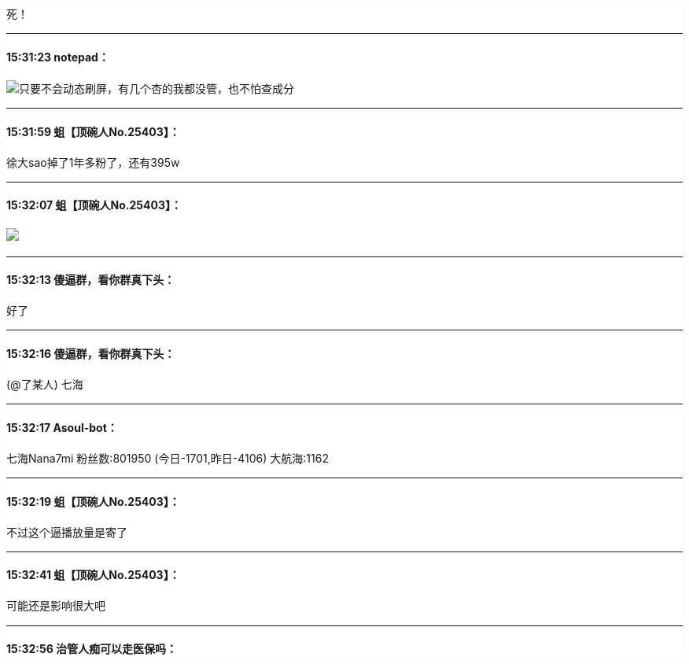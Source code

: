 死！

*****

#### 15:31:23  notepad：

![](http://gchat.qpic.cn/gchatpic_new/976058243/614391357-2157757356-F1204A653ADEBAAAFE9BDF330D6E36C8/0?term=2")只要不会动态刷屏，有几个杏的我都没管，也不怕查成分

*****

#### 15:31:59  蛆【顶碗人No.25403】：

徐大sao掉了1年多粉了，还有395w

*****

#### 15:32:07  蛆【顶碗人No.25403】：

![](http://gchat.qpic.cn/gchatpic_new/794594593/614391357-2283062801-7E10ED665E8E7EB8DAC448107675B32D/0?term=2")

*****

#### 15:32:13  傻逼群，看你群真下头：

好了

*****

#### 15:32:16  傻逼群，看你群真下头：

(@了某人)  七海

*****

#### 15:32:17  Asoul-bot：

七海Nana7mi
粉丝数:801950
(今日-1701,昨日-4106)
大航海:1162

*****

#### 15:32:19  蛆【顶碗人No.25403】：

不过这个逼播放量是寄了

*****

#### 15:32:41  蛆【顶碗人No.25403】：

可能还是影响很大吧

*****

#### 15:32:56  治管人痴可以走医保吗：
